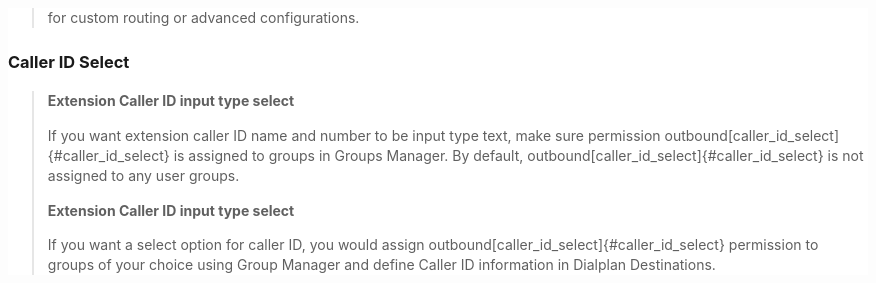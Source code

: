 > for custom routing or advanced configurations.

### Caller ID Select

> **Extension Caller ID input type select**
>
> If you want extension caller ID name and number to be input type text,
> make sure permission outbound[caller_id_select]{#caller_id_select} is
> assigned to groups in Groups Manager. By default,
> outbound[caller_id_select]{#caller_id_select} is not assigned to any
> user groups.
>
> **Extension Caller ID input type select**
>
> If you want a select option for caller ID, you would assign
> outbound[caller_id_select]{#caller_id_select} permission to groups of
> your choice using Group Manager and define Caller ID information in
> Dialplan Destinations.

